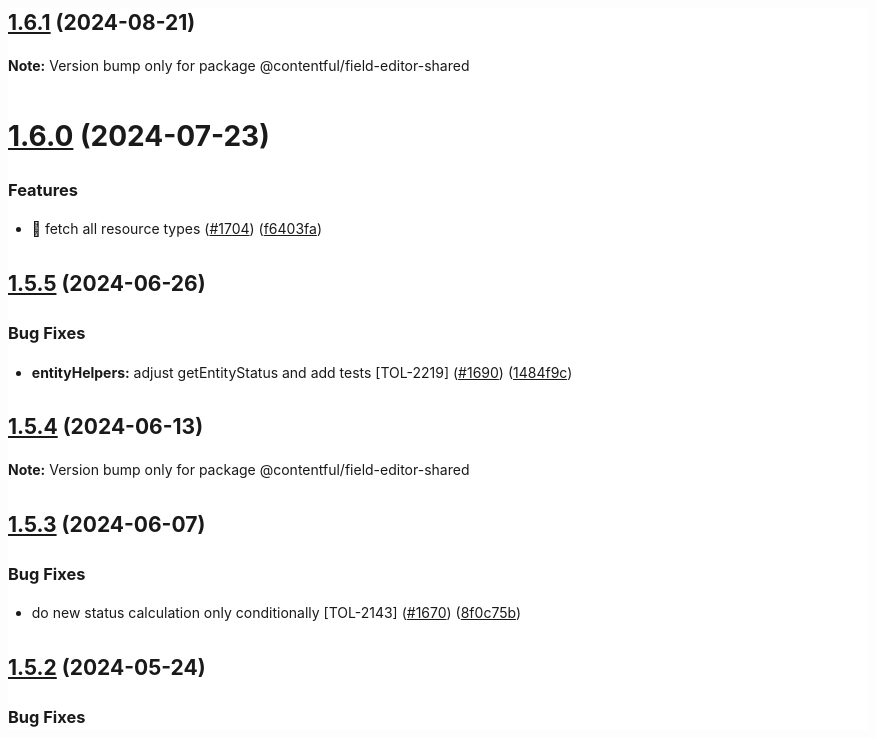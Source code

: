 ## [1.6.1](https://github.com/contentful/field-editors/compare/@contentful/field-editor-shared@1.6.0...@contentful/field-editor-shared@1.6.1) (2024-08-21)

**Note:** Version bump only for package @contentful/field-editor-shared

# [1.6.0](https://github.com/contentful/field-editors/compare/@contentful/field-editor-shared@1.5.5...@contentful/field-editor-shared@1.6.0) (2024-07-23)

### Features

- 🎸 fetch all resource types ([#1704](https://github.com/contentful/field-editors/issues/1704)) ([f6403fa](https://github.com/contentful/field-editors/commit/f6403fadd543f081683fe499a79367f1f4ae737c))

## [1.5.5](https://github.com/contentful/field-editors/compare/@contentful/field-editor-shared@1.5.4...@contentful/field-editor-shared@1.5.5) (2024-06-26)

### Bug Fixes

- **entityHelpers:** adjust getEntityStatus and add tests [TOL-2219] ([#1690](https://github.com/contentful/field-editors/issues/1690)) ([1484f9c](https://github.com/contentful/field-editors/commit/1484f9c1d19b0c89fe858f142ce81b01edef3822))

## [1.5.4](https://github.com/contentful/field-editors/compare/@contentful/field-editor-shared@1.5.3...@contentful/field-editor-shared@1.5.4) (2024-06-13)

**Note:** Version bump only for package @contentful/field-editor-shared

## [1.5.3](https://github.com/contentful/field-editors/compare/@contentful/field-editor-shared@1.5.2...@contentful/field-editor-shared@1.5.3) (2024-06-07)

### Bug Fixes

- do new status calculation only conditionally [TOL-2143] ([#1670](https://github.com/contentful/field-editors/issues/1670)) ([8f0c75b](https://github.com/contentful/field-editors/commit/8f0c75b2fd3b71c7d0d169aa856a9191b157c1d9))

## [1.5.2](https://github.com/contentful/field-editors/compare/@contentful/field-editor-shared@1.5.1...@contentful/field-editor-shared@1.5.2) (2024-05-24)

### Bug Fixes
